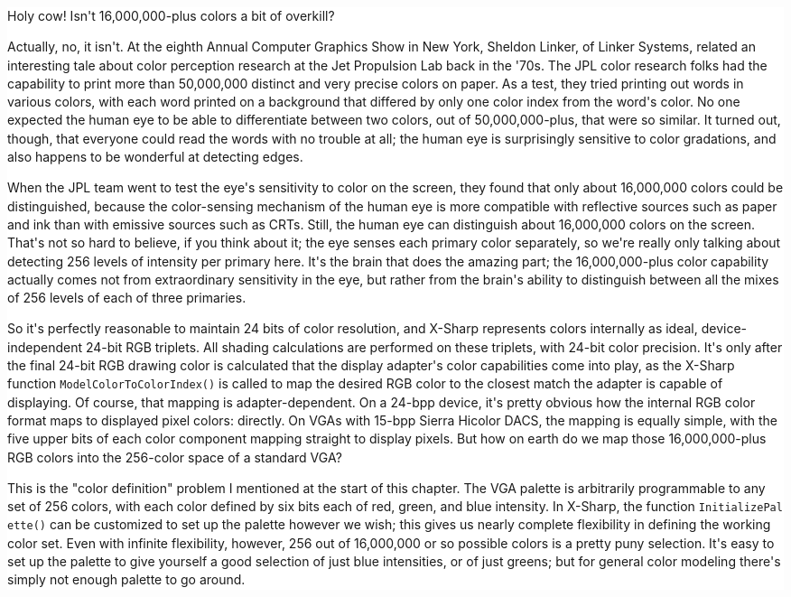 Holy cow! Isn't 16,000,000-plus colors a bit of overkill?

Actually, no, it isn't. At the eighth Annual Computer Graphics Show in
New York, Sheldon Linker, of Linker Systems, related an interesting tale
about color perception research at the Jet Propulsion Lab back in the
'70s. The JPL color research folks had the capability to print more than
50,000,000 distinct and very precise colors on paper. As a test, they
tried printing out words in various colors, with each word printed on a
background that differed by only one color index from the word's color.
No one expected the human eye to be able to differentiate between two
colors, out of 50,000,000-plus, that were so similar. It turned out,
though, that everyone could read the words with no trouble at all; the
human eye is surprisingly sensitive to color gradations, and also
happens to be wonderful at detecting edges.

When the JPL team went to test the eye's sensitivity to color on the
screen, they found that only about 16,000,000 colors could be
distinguished, because the color-sensing mechanism of the human eye is
more compatible with reflective sources such as paper and ink than with
emissive sources such as CRTs. Still, the human eye can distinguish
about 16,000,000 colors on the screen. That's not so hard to believe, if
you think about it; the eye senses each primary color separately, so
we're really only talking about detecting 256 levels of intensity per
primary here. It's the brain that does the amazing part; the
16,000,000-plus color capability actually comes not from extraordinary
sensitivity in the eye, but rather from the brain's ability to
distinguish between all the mixes of 256 levels of each of three
primaries.

So it's perfectly reasonable to maintain 24 bits of color resolution,
and X-Sharp represents colors internally as ideal, device-independent
24-bit RGB triplets. All shading calculations are performed on these
triplets, with 24-bit color precision. It's only after the final 24-bit
RGB drawing color is calculated that the display adapter's color
capabilities come into play, as the X-Sharp function
`ModelColorToColorIndex()` is called to map the desired RGB color to
the closest match the adapter is capable of displaying. Of course, that
mapping is adapter-dependent. On a 24-bpp device, it's pretty obvious
how the internal RGB color format maps to displayed pixel colors:
directly. On VGAs with 15-bpp Sierra Hicolor DACS, the mapping is
equally simple, with the five upper bits of each color component mapping
straight to display pixels. But how on earth do we map those
16,000,000-plus RGB colors into the 256-color space of a standard VGA?

This is the "color definition" problem I mentioned at the start of this
chapter. The VGA palette is arbitrarily programmable to any set of 256
colors, with each color defined by six bits each of red, green, and blue
intensity. In X-Sharp, the function `InitializePalette()` can be
customized to set up the palette however we wish; this gives us nearly
complete flexibility in defining the working color set. Even with
infinite flexibility, however, 256 out of 16,000,000 or so possible
colors is a pretty puny selection. It's easy to set up the palette to
give yourself a good selection of just blue intensities, or of just
greens; but for general color modeling there's simply not enough palette
to go around.
